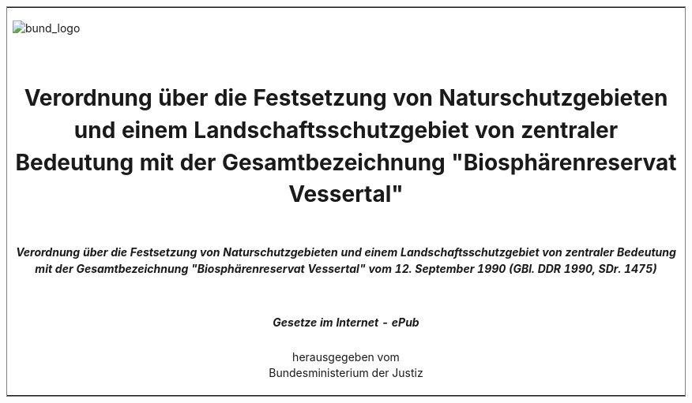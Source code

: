 <span id="DECKBLATT.html"></span>

<table border="0" frame="border" width="100%">

<tr valign="top">

<td align="left">

![bund\_logo](BfJ_2021_Web_de_de.gif)

</td>

<td align="right">

 

</td>

</tr>

<tr align="center" valign="middle">

<td colspan="2">

# Verordnung über die Festsetzung von Naturschutzgebieten und einem Landschaftsschutzgebiet von zentraler Bedeutung mit der Gesamtbezeichnung "Biosphärenreservat Vessertal"

</td>

</tr>

<tr align="center" valign="middle">

<td colspan="2">

##### Verordnung über die Festsetzung von Naturschutzgebieten und einem Landschaftsschutzgebiet von zentraler Bedeutung mit der Gesamtbezeichnung "Biosphärenreservat Vessertal" vom 12. September 1990 (GBl. DDR 1990, SDr. 1475)

</td>

</tr>

<tr align="center" valign="middle">

<td colspan="2">

  
  

##### Gesetze im Internet - ePub  
  
herausgegeben vom  
Bundesministerium der Justiz

</td>

</tr>

<tr align="center" valign="bottom">
